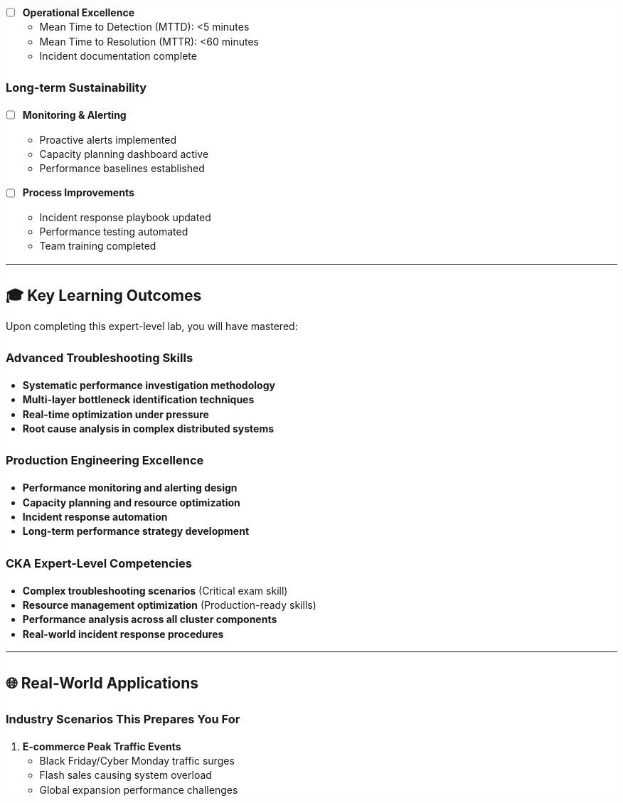 - [ ] **Operational Excellence**
  - Mean Time to Detection (MTTD): <5 minutes
  - Mean Time to Resolution (MTTR): <60 minutes
  - Incident documentation complete

### Long-term Sustainability

- [ ] **Monitoring & Alerting**
  - Proactive alerts implemented
  - Capacity planning dashboard active
  - Performance baselines established

- [ ] **Process Improvements**
  - Incident response playbook updated
  - Performance testing automated
  - Team training completed

---

## 🎓 Key Learning Outcomes

Upon completing this expert-level lab, you will have mastered:

### Advanced Troubleshooting Skills

- **Systematic performance investigation methodology**
- **Multi-layer bottleneck identification techniques**
- **Real-time optimization under pressure**
- **Root cause analysis in complex distributed systems**

### Production Engineering Excellence

- **Performance monitoring and alerting design**
- **Capacity planning and resource optimization**
- **Incident response automation**
- **Long-term performance strategy development**

### CKA Expert-Level Competencies

- **Complex troubleshooting scenarios** (Critical exam skill)
- **Resource management optimization** (Production-ready skills)
- **Performance analysis across all cluster components**
- **Real-world incident response procedures**

---

## 🌐 Real-World Applications

### Industry Scenarios This Prepares You For

1. **E-commerce Peak Traffic Events**
   - Black Friday/Cyber Monday traffic surges
   - Flash sales causing system overload
   - Global expansion performance challenges
